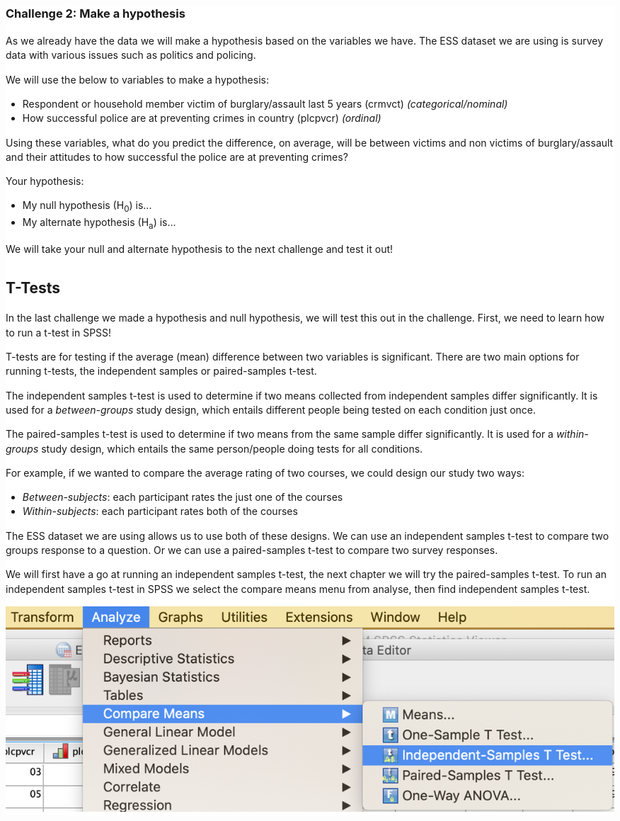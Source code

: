 ### Challenge 2: Make a hypothesis

As we already have the data we will make a hypothesis based on the variables we have. The ESS dataset we are using is survey data with various issues such as politics and policing. 

We will use the below to variables to make a hypothesis:

- Respondent or household member victim of burglary/assault last 5 years (crmvct) *(categorical/nominal)*
- How successful police are at preventing crimes in country (plcpvcr) *(ordinal)*

Using these variables, what do you predict the difference, on average, will be between victims and non victims of burglary/assault and their attitudes to how successful the police are at preventing crimes?

Your hypothesis:

- My null hypothesis (H<sub>0</sub>) is...
- My alternate hypothesis (H<sub>a</sub>) is...

We will take your null and alternate hypothesis to the next challenge and test it out! 

## T-Tests <a name = "ttest"></a>

In the last challenge we made a hypothesis and null hypothesis, we will test this out in the challenge. First, we need to learn how to run a t-test in SPSS! 

T-tests are for testing if the average (mean) difference between two variables is significant. There are two main options for running t-tests, the independent samples or paired-samples t-test. 

The independent samples t-test is used to determine if two means collected from independent samples differ significantly. It is used for a *between-groups* study design, which entails different people being tested on each condition just once. 

The paired-samples t-test is used to determine if two means from the same sample differ significantly. It is used for a *within-groups* study design, which entails the same person/people doing tests for all conditions. 

For example, if we wanted to compare the average rating of two courses, we could design our study two ways:

- *Between-subjects*: each participant rates the just one of the courses
- *Within-subjects*: each participant rates both of the courses
 
The ESS dataset we are using allows us to use both of these designs. We can use an independent samples t-test to compare two groups response to a question. Or we can use a paired-samples t-test to compare two survey responses. 

We will first have a go at running an independent samples t-test, the next chapter we will try the paired-samples t-test. To run an independent samples t-test in SPSS we select the compare means menu from analyse, then find independent samples t-test.

![](img/t_test_1.PNG)

